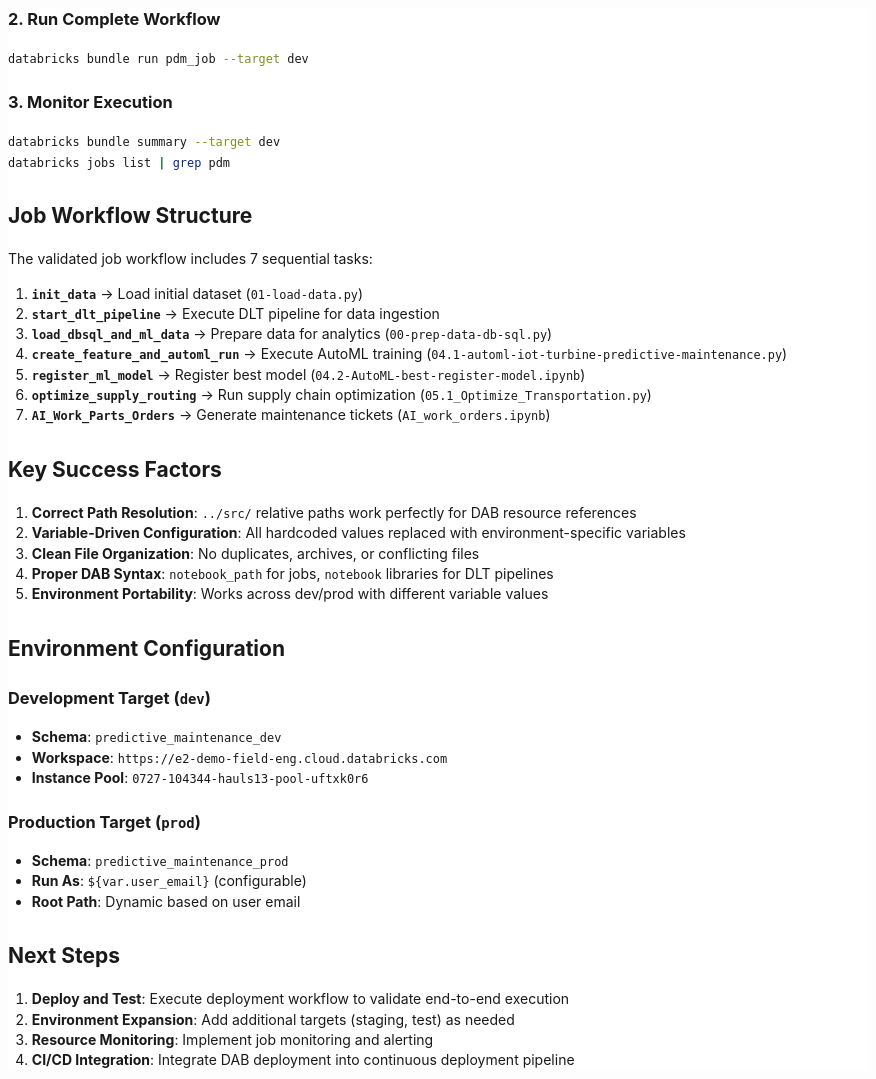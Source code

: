 ### 2. Run Complete Workflow  
```bash
databricks bundle run pdm_job --target dev
```

### 3. Monitor Execution
```bash
databricks bundle summary --target dev
databricks jobs list | grep pdm
```

## Job Workflow Structure

The validated job workflow includes 7 sequential tasks:

1. **`init_data`** → Load initial dataset (`01-load-data.py`)
2. **`start_dlt_pipeline`** → Execute DLT pipeline for data ingestion  
3. **`load_dbsql_and_ml_data`** → Prepare data for analytics (`00-prep-data-db-sql.py`)
4. **`create_feature_and_automl_run`** → Execute AutoML training (`04.1-automl-iot-turbine-predictive-maintenance.py`)
5. **`register_ml_model`** → Register best model (`04.2-AutoML-best-register-model.ipynb`)
6. **`optimize_supply_routing`** → Run supply chain optimization (`05.1_Optimize_Transportation.py`) 
7. **`AI_Work_Parts_Orders`** → Generate maintenance tickets (`AI_work_orders.ipynb`)

## Key Success Factors

1. **Correct Path Resolution**: `../src/` relative paths work perfectly for DAB resource references
2. **Variable-Driven Configuration**: All hardcoded values replaced with environment-specific variables
3. **Clean File Organization**: No duplicates, archives, or conflicting files
4. **Proper DAB Syntax**: `notebook_path` for jobs, `notebook` libraries for DLT pipelines
5. **Environment Portability**: Works across dev/prod with different variable values

## Environment Configuration

### Development Target (`dev`)
- **Schema**: `predictive_maintenance_dev`
- **Workspace**: `https://e2-demo-field-eng.cloud.databricks.com`
- **Instance Pool**: `0727-104344-hauls13-pool-uftxk0r6`

### Production Target (`prod`)  
- **Schema**: `predictive_maintenance_prod`
- **Run As**: `${var.user_email}` (configurable)
- **Root Path**: Dynamic based on user email

## Next Steps

1. **Deploy and Test**: Execute deployment workflow to validate end-to-end execution
2. **Environment Expansion**: Add additional targets (staging, test) as needed
3. **Resource Monitoring**: Implement job monitoring and alerting
4. **CI/CD Integration**: Integrate DAB deployment into continuous deployment pipeline

